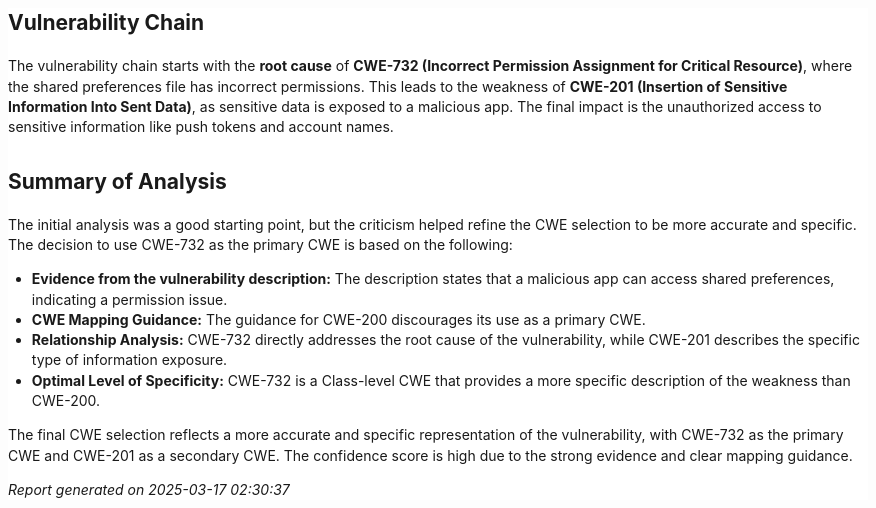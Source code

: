 ## Vulnerability Chain
The vulnerability chain starts with the **root cause** of **CWE-732 (Incorrect Permission Assignment for Critical Resource)**, where the shared preferences file has incorrect permissions. This leads to the weakness of **CWE-201 (Insertion of Sensitive Information Into Sent Data)**, as sensitive data is exposed to a malicious app. The final impact is the unauthorized access to sensitive information like push tokens and account names.

## Summary of Analysis
The initial analysis was a good starting point, but the criticism helped refine the CWE selection to be more accurate and specific. The decision to use CWE-732 as the primary CWE is based on the following:

*   **Evidence from the vulnerability description:** The description states that a malicious app can access shared preferences, indicating a permission issue.
*   **CWE Mapping Guidance:** The guidance for CWE-200 discourages its use as a primary CWE.
*   **Relationship Analysis:** CWE-732 directly addresses the root cause of the vulnerability, while CWE-201 describes the specific type of information exposure.
*   **Optimal Level of Specificity:** CWE-732 is a Class-level CWE that provides a more specific description of the weakness than CWE-200.

The final CWE selection reflects a more accurate and specific representation of the vulnerability, with CWE-732 as the primary CWE and CWE-201 as a secondary CWE. The confidence score is high due to the strong evidence and clear mapping guidance.



*Report generated on 2025-03-17 02:30:37*
